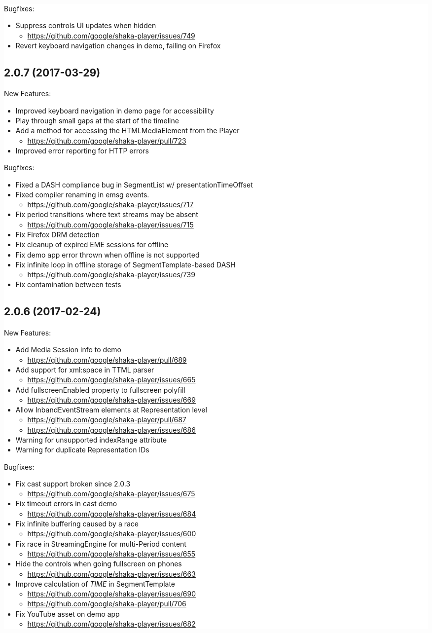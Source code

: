 Bugfixes:
  - Suppress controls UI updates when hidden
    - https://github.com/google/shaka-player/issues/749
  - Revert keyboard navigation changes in demo, failing on Firefox


## 2.0.7 (2017-03-29)

New Features:
  - Improved keyboard navigation in demo page for accessibility
  - Play through small gaps at the start of the timeline
  - Add a method for accessing the HTMLMediaElement from the Player
    - https://github.com/google/shaka-player/pull/723
  - Improved error reporting for HTTP errors

Bugfixes:
  - Fixed a DASH compliance bug in SegmentList w/ presentationTimeOffset
  - Fixed compiler renaming in emsg events.
    - https://github.com/google/shaka-player/issues/717
  - Fix period transitions where text streams may be absent
    - https://github.com/google/shaka-player/issues/715
  - Fix Firefox DRM detection
  - Fix cleanup of expired EME sessions for offline
  - Fix demo app error thrown when offline is not supported
  - Fix infinite loop in offline storage of SegmentTemplate-based DASH
    - https://github.com/google/shaka-player/issues/739
  - Fix contamination between tests


## 2.0.6 (2017-02-24)

New Features:
  - Add Media Session info to demo
    - https://github.com/google/shaka-player/pull/689
  - Add support for xml:space in TTML parser
    - https://github.com/google/shaka-player/issues/665
  - Add fullscreenEnabled property to fullscreen polyfill
    - https://github.com/google/shaka-player/issues/669
  - Allow InbandEventStream elements at Representation level
    - https://github.com/google/shaka-player/pull/687
    - https://github.com/google/shaka-player/issues/686
  - Warning for unsupported indexRange attribute
  - Warning for duplicate Representation IDs

Bugfixes:
  - Fix cast support broken since 2.0.3
    - https://github.com/google/shaka-player/issues/675
  - Fix timeout errors in cast demo
    - https://github.com/google/shaka-player/issues/684
  - Fix infinite buffering caused by a race
    - https://github.com/google/shaka-player/issues/600
  - Fix race in StreamingEngine for multi-Period content
    - https://github.com/google/shaka-player/issues/655
  - Hide the controls when going fullscreen on phones
    - https://github.com/google/shaka-player/issues/663
  - Improve calculation of $TIME$ in SegmentTemplate
    - https://github.com/google/shaka-player/issues/690
    - https://github.com/google/shaka-player/pull/706
  - Fix YouTube asset on demo app
    - https://github.com/google/shaka-player/issues/682

